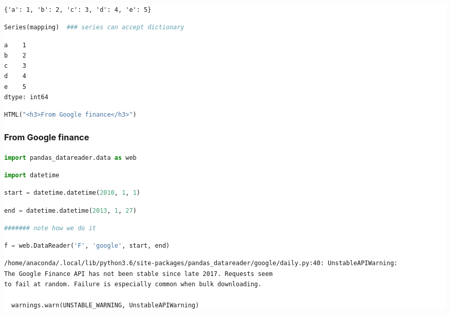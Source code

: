     {'a': 1, 'b': 2, 'c': 3, 'd': 4, 'e': 5}




```python
Series(mapping)  ### series can accept dictionary
```




    a    1
    b    2
    c    3
    d    4
    e    5
    dtype: int64




```python
HTML("<h3>From Google finance</h3>")
```




<h3>From Google finance</h3>




```python
import pandas_datareader.data as web
```


```python
import datetime
```


```python
start = datetime.datetime(2010, 1, 1)
```


```python
end = datetime.datetime(2013, 1, 27)
```


```python
####### note how we do it
```


```python
f = web.DataReader('F', 'google', start, end)
```

    /home/anaconda/.local/lib/python3.6/site-packages/pandas_datareader/google/daily.py:40: UnstableAPIWarning: 
    The Google Finance API has not been stable since late 2017. Requests seem
    to fail at random. Failure is especially common when bulk downloading.
    
      warnings.warn(UNSTABLE_WARNING, UnstableAPIWarning)
